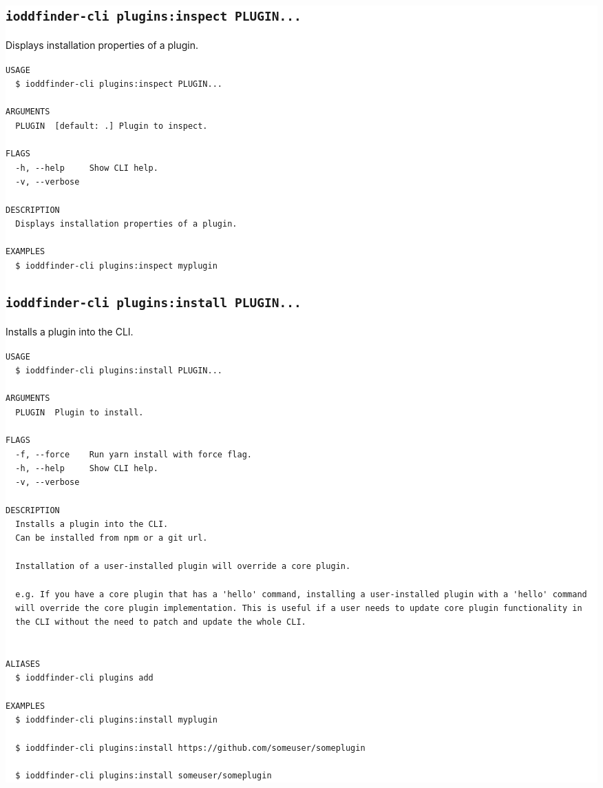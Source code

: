 ## `ioddfinder-cli plugins:inspect PLUGIN...`

Displays installation properties of a plugin.

```
USAGE
  $ ioddfinder-cli plugins:inspect PLUGIN...

ARGUMENTS
  PLUGIN  [default: .] Plugin to inspect.

FLAGS
  -h, --help     Show CLI help.
  -v, --verbose

DESCRIPTION
  Displays installation properties of a plugin.

EXAMPLES
  $ ioddfinder-cli plugins:inspect myplugin
```

## `ioddfinder-cli plugins:install PLUGIN...`

Installs a plugin into the CLI.

```
USAGE
  $ ioddfinder-cli plugins:install PLUGIN...

ARGUMENTS
  PLUGIN  Plugin to install.

FLAGS
  -f, --force    Run yarn install with force flag.
  -h, --help     Show CLI help.
  -v, --verbose

DESCRIPTION
  Installs a plugin into the CLI.
  Can be installed from npm or a git url.

  Installation of a user-installed plugin will override a core plugin.

  e.g. If you have a core plugin that has a 'hello' command, installing a user-installed plugin with a 'hello' command
  will override the core plugin implementation. This is useful if a user needs to update core plugin functionality in
  the CLI without the need to patch and update the whole CLI.


ALIASES
  $ ioddfinder-cli plugins add

EXAMPLES
  $ ioddfinder-cli plugins:install myplugin 

  $ ioddfinder-cli plugins:install https://github.com/someuser/someplugin

  $ ioddfinder-cli plugins:install someuser/someplugin
```

